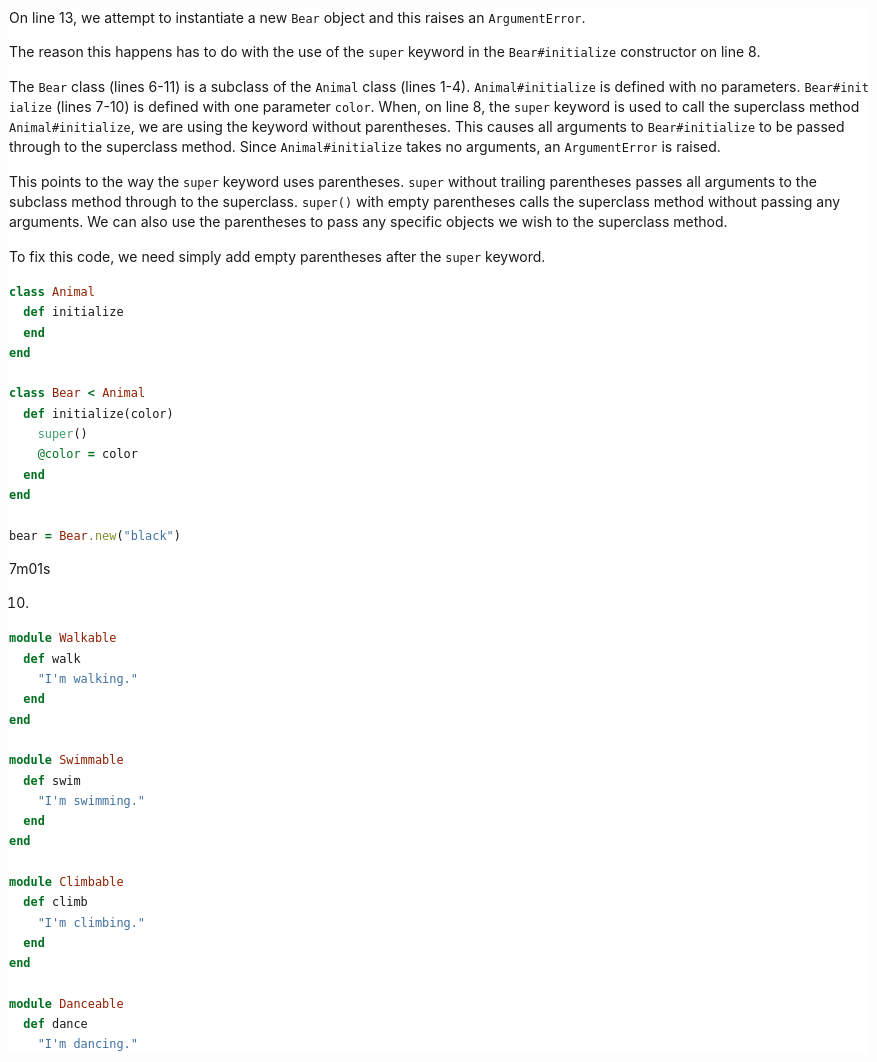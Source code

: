 ```ruby

```

On line 13, we attempt to instantiate a new `Bear` object and this raises an `ArgumentError`.

The reason this happens has to do with the use of the `super` keyword in the `Bear#initialize` constructor on line 8.

The `Bear` class (lines 6-11) is a subclass of the `Animal` class (lines 1-4). `Animal#initialize` is defined with no parameters. `Bear#initialize` (lines 7-10) is defined with one parameter `color`. When, on line 8, the `super` keyword is used to call the superclass method `Animal#initialize`, we are using the keyword without parentheses. This causes all arguments to `Bear#initialize` to be passed through to the superclass method. Since `Animal#initialize` takes no arguments, an `ArgumentError` is raised.

This points to the way the `super` keyword uses parentheses. `super` without trailing parentheses passes all arguments to the subclass method through to the superclass. `super()` with empty parentheses calls the superclass method without passing any arguments. We can also use the parentheses to pass any specific objects we wish to the superclass method.

To fix this code, we need simply add empty parentheses after the `super` keyword.



```ruby
class Animal
  def initialize
  end
end

class Bear < Animal
  def initialize(color)
    super()
    @color = color
  end
end

bear = Bear.new("black")        

```

7m01s



10.

```ruby
module Walkable
  def walk
    "I'm walking."
  end
end

module Swimmable
  def swim
    "I'm swimming."
  end
end

module Climbable
  def climb
    "I'm climbing."
  end
end

module Danceable
  def dance
    "I'm dancing."
```